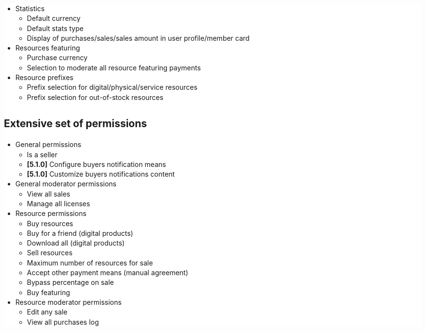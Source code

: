 - Statistics
  - Default currency
  - Default stats type
  - Display of purchases/sales/sales amount in user profile/member card
- Resources featuring
  - Purchase currency
  - Selection to moderate all resource featuring payments
- Resource prefixes
  - Prefix selection for digital/physical/service resources
  - Prefix selection for out-of-stock resources

## Extensive set of permissions

- General permissions
  - Is a seller
  - **[5.1.0]** Configure buyers notification means
  - **[5.1.0]** Customize buyers notifications content
- General moderator permissions
  - View all sales
  - Manage all licenses
- Resource permissions
  - Buy resources
  - Buy for a friend (digital products)
  - Download all (digital products)
  - Sell resources
  - Maximum number of resources for sale
  - Accept other payment means (manual agreement)
  - Bypass percentage on sale
  - Buy featuring
- Resource moderator permissions
  - Edit any sale
  - View all purchases log
